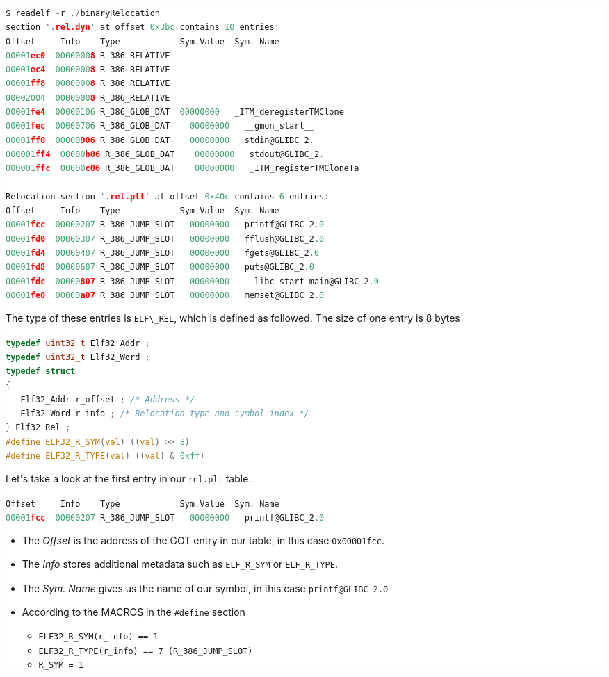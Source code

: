 ```c
$ readelf -r ./binary​Relocation
section '.rel.dyn' at offset 0x3bc contains 10 entries: 
Offset     Info    Type            Sym.Value  Sym. Name
00001ec0  00000008 R_386_RELATIVE   
00001ec4  00000008 R_386_RELATIVE   
00001ff8  00000008 R_386_RELATIVE   
00002004  00000008 R_386_RELATIVE   
00001fe4  00000106 R_386_GLOB_DAT  00000000   _ITM_deregisterTMClone
00001fec  00000706 R_386_GLOB_DAT    00000000   __gmon_start__
00001ff0  00000906 R_386_GLOB_DAT    00000000   stdin@GLIBC_2.
000001ff4  00000b06 R_386_GLOB_DAT    00000000   stdout@GLIBC_2.
000001ffc  00000c06 R_386_GLOB_DAT    00000000   _ITM_registerTMCloneTa​

Relocation section '.rel.plt' at offset 0x40c contains 6 entries: 
Offset     Info    Type            Sym.Value  Sym. Name
00001fcc  00000207 R_386_JUMP_SLOT   00000000   printf@GLIBC_2.0
00001fd0  00000307 R_386_JUMP_SLOT   00000000   fflush@GLIBC_2.0
00001fd4  00000407 R_386_JUMP_SLOT   00000000   fgets@GLIBC_2.0
00001fd8  00000607 R_386_JUMP_SLOT   00000000   puts@GLIBC_2.0
00001fdc  00000807 R_386_JUMP_SLOT   00000000   __libc_start_main@GLIBC_2.0
00001fe0  00000a07 R_386_JUMP_SLOT   00000000   memset@GLIBC_2.0
```

The type of these entries is `ELF\_REL`, which is defined as followed. The size of one entry is 8 bytes

```c
typedef uint32_t Elf32_Addr ; 
typedef uint32_t Elf32_Word ; 
typedef struct 
{
   Elf32_Addr r_offset ; /* Address */ 
   Elf32_Word r_info ; /* Relocation type and symbol index */ 
} Elf32_Rel ; 
#define ELF32_R_SYM(val) ((val) >> 8) 
#define ELF32_R_TYPE(val) ((val) & 0xff)
```

Let's take a look at the first entry in our `rel.plt` table.

```c
Offset     Info    Type            Sym.Value  Sym. Name
00001fcc  00000207 R_386_JUMP_SLOT   00000000   printf@GLIBC_2.0
```

* The _Offset_ is the address of the GOT entry in our table, in this case `0x00001fcc`.
* The _Info_ stores additional metadata such as `ELF_R_SYM` or `ELF_R_TYPE`.
* The _Sym. Name_ gives us the name of our symbol, in this case `printf@GLIBC_2.0`
* According to the MACROS in the `#define` section

  * `ELF32_R_SYM(r_info) == 1`
  * `ELF32_R_TYPE(r_info) == 7 (R_386_JUMP_SLOT)`
  * `R_SYM = 1`
